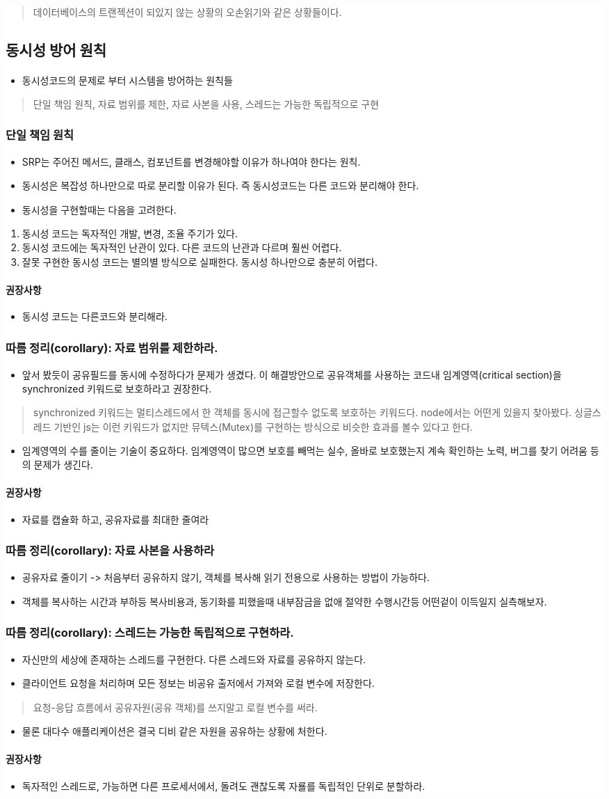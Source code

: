 > 데이터베이스의 트랜젝션이 되있지 않는 상황의 오손읽기와 같은 상황들이다.

## 동시성 방어 원칙

- 동시성코드의 문제로 부터 시스템을 방어하는 원칙들

> 단일 책임 원칙, 자료 범위를 제한, 자료 사본을 사용, 스레드는 가능한 독립적으로 구현

### 단일 책임 원칙

- SRP는 주어진 메서드, 클래스, 컴포넌트를 변경해야할 이유가 하나여야 한다는 원칙.

- 동시성은 복잡성 하나만으로 따로 분리할 이유가 된다. 즉 동시성코드는 다른 코드와 분리해야 한다.

- 동시성을 구현할때는 다음을 고려한다.

1. 동시성 코드는 독자적인 개발, 변경, 조율 주기가 있다.
2. 동시성 코드에는 독자적인 난관이 있다. 다른 코드의 난관과 다르며 훨씬 어렵다.
3. 잘못 구현한 동시성 코드는 별의별 방식으로 실패한다. 동시성 하나만으로 충분히 어렵다.

#### 권장사항

- 동시성 코드는 다른코드와 분리해라.

### 따름 정리(corollary): 자료 범위를 제한하라.

- 앞서 봤듯이 공유필드를 동시에 수정하다가 문제가 생겼다. 이 해결방안으로 공유객체를 사용하는 코드내 임계영역(critical section)을 synchronized 키워드로 보호하라고 권장한다.

> synchronized 키워드는 멀티스레드에서 한 객체를 동시에 접근할수 없도록 보호하는 키워드다. node에서는 어떤게 있을지 찾아봤다. 싱글스레드 기반인 js는 이런 키워드가 없지만 뮤텍스(Mutex)를 구현하는 방식으로 비슷한 효과를 볼수 있다고 한다.

- 임계영역의 수를 줄이는 기술이 중요하다. 임계영역이 많으면 보호를 빼먹는 실수, 올바로 보호했는지 계속 확인하는 노력, 버그를 찾기 어려움 등의 문제가 생긴다.

#### 권장사항

- 자료를 캡슐화 하고, 공유자료를 최대한 줄여라

### 따름 정리(corollary): 자료 사본을 사용하라

- 공유자료 줄이기 -> 처음부터 공유하지 않기, 객체를 복사해 읽기 전용으로 사용하는 방법이 가능하다.

- 객체를 복사하는 시간과 부하등 복사비용과, 동기화를 피했을때 내부잠금을 없애 절약한 수행시간등 어떤겉이 이득일지 실측해보자.

### 따름 정리(corollary): 스레드는 가능한 독립적으로 구현하라.

- 자신만의 세상에 존재하는 스레드를 구현한다. 다른 스레드와 자료를 공유하지 않는다.

- 클라이언트 요청을 처리하며 모든 정보는 비공유 출저에서 가져와 로컬 변수에 저장한다.

> 요청-응답 흐름에서 공유자원(공유 객체)를 쓰지말고 로컬 변수를 써라.

- 물론 대다수 애플리케이션은 결국 디비 같은 자원을 공유하는 상황에 처한다.

#### 권장사항

- 독자적인 스레드로, 가능하면 다른 프로세서에서, 돌려도 괜찮도록 자룔를 독립적인 단위로 분할하라.
